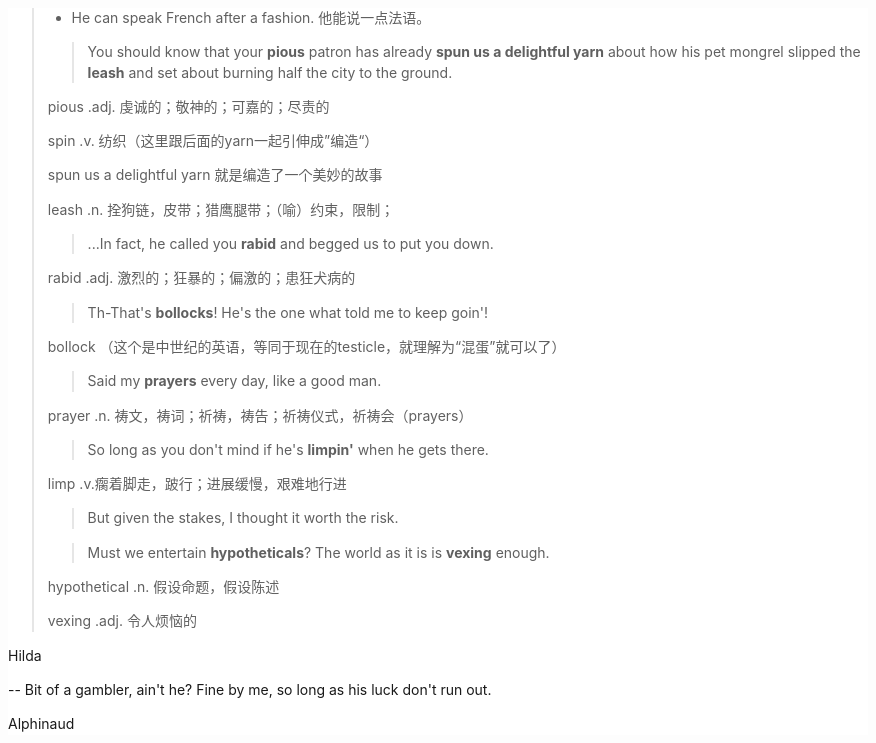 > * He can speak French after a fashion.  他能说一点法语。
>
>> You should know that your <b class="text-red-500">pious</b> patron has already <b class="text-red-500">spun us a delightful yarn</b> about how his pet mongrel slipped the <b class="text-red-500">leash</b> and set about burning half the city to the ground.
>>
>
> pious   .adj. 虔诚的；敬神的；可嘉的；尽责的
>
> spin  .v. 纺织（这里跟后面的yarn一起引伸成”编造“）
>
> spun us a delightful yarn  就是编造了一个美妙的故事
>
> leash  .n. 拴狗链，皮带；猎鹰腿带；（喻）约束，限制；
>
>> ...In fact, he called you <b class="text-red-500">rabid</b> and begged us to put you down.
>>
>
> rabid  .adj. 激烈的；狂暴的；偏激的；患狂犬病的
>
>> Th-That's <b class="text-red-500">bollocks</b>! He's the one what told me to keep goin'!
>>
>
> bollock （这个是中世纪的英语，等同于现在的testicle，就理解为“混蛋”就可以了）
>
>> Said my <b class="text-red-500">prayers</b> every day, like a good man.
>>
>
> prayer  .n.   祷文，祷词；祈祷，祷告；祈祷仪式，祈祷会（prayers）
>
>> So long as you don't mind if he's <b class="text-red-500">limpin'</b> when he gets there.
>>
>
> limp  .v.瘸着脚走，跛行；进展缓慢，艰难地行进
>
>> But given the stakes, I thought it worth the risk.
>>
>
>> Must we entertain <b class="text-red-500">hypotheticals</b>? The world as it is is <b class="text-red-500">vexing</b> enough.
>>
>
> hypothetical  .n. 假设命题，假设陈述
>
> vexing  .adj. 令人烦恼的

<div class="border-4 p-6">
Hilda

-- Bit of a gambler, ain't he? Fine by me, so long as his luck don't run out.

Alphinaud
